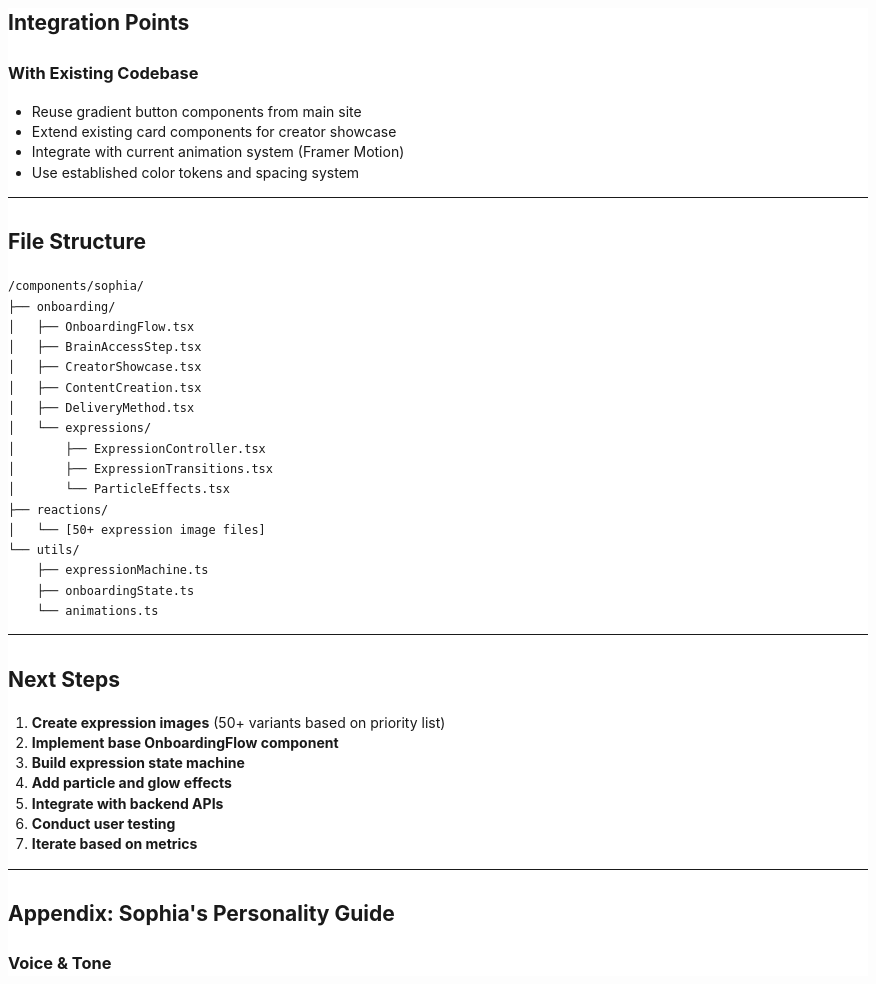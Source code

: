
## Integration Points

### With Existing Codebase

- Reuse gradient button components from main site
- Extend existing card components for creator showcase
- Integrate with current animation system (Framer Motion)
- Use established color tokens and spacing system

---

## File Structure

```
/components/sophia/
├── onboarding/
│   ├── OnboardingFlow.tsx
│   ├── BrainAccessStep.tsx
│   ├── CreatorShowcase.tsx
│   ├── ContentCreation.tsx
│   ├── DeliveryMethod.tsx
│   └── expressions/
│       ├── ExpressionController.tsx
│       ├── ExpressionTransitions.tsx
│       └── ParticleEffects.tsx
├── reactions/
│   └── [50+ expression image files]
└── utils/
    ├── expressionMachine.ts
    ├── onboardingState.ts
    └── animations.ts
```

---

## Next Steps

1. **Create expression images** (50+ variants based on priority list)
2. **Implement base OnboardingFlow component**
3. **Build expression state machine**
4. **Add particle and glow effects**
5. **Integrate with backend APIs**
6. **Conduct user testing**
7. **Iterate based on metrics**

---

## Appendix: Sophia's Personality Guide

### Voice & Tone
